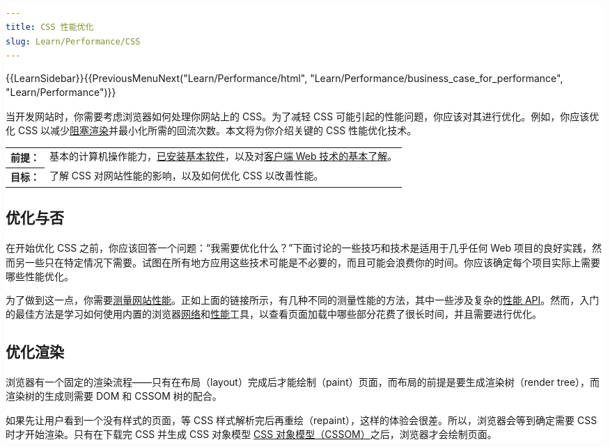 ```yaml
---
title: CSS 性能优化
slug: Learn/Performance/CSS
---
```


{{LearnSidebar}}{{PreviousMenuNext("Learn/Performance/html", "Learn/Performance/business_case_for_performance", "Learn/Performance")}}

当开发网站时，你需要考虑浏览器如何处理你网站上的 CSS。为了减轻 CSS 可能引起的性能问题，你应该对其进行优化。例如，你应该优化 CSS 以减少[阻塞渲染](/zh-CN/docs/Glossary/Render_blocking)并最小化所需的回流次数。本文将为你介绍关键的 CSS 性能优化技术。

<table>
  <tbody>
    <tr>
      <th scope="row">前提：</th>
      <td>
        基本的计算机操作能力，<a
          href="/zh-CN/docs/Learn/Getting_started_with_the_web/Installing_basic_software"
          >已安装基本软件</a
        >，以及对<a
          href="/zh-CN/docs/Learn/Getting_started_with_the_web"
          >客户端 Web 技术的基本了解</a
        >。
      </td>
    </tr>
    <tr>
      <th scope="row">目标：</th>
      <td>
        了解 CSS 对网站性能的影响，以及如何优化 CSS 以改善性能。
      </td>
    </tr>
  </tbody>
</table>

## 优化与否

在开始优化 CSS 之前，你应该回答一个问题：“我需要优化什么？”下面讨论的一些技巧和技术是适用于几乎任何 Web 项目的良好实践，然而另一些只在特定情况下需要。试图在所有地方应用这些技术可能是不必要的，而且可能会浪费你的时间。你应该确定每个项目实际上需要哪些性能优化。

为了做到这一点，你需要[测量网站性能](/zh-CN/docs/Learn/Performance/Measuring_performance)。正如上面的链接所示，有几种不同的测量性能的方法，其中一些涉及复杂的[性能 API](/zh-CN/docs/Web/API/Performance_API)。然而，入门的最佳方法是学习如何使用内置的浏览器[网络](/zh-CN/docs/Learn/Performance/Measuring_performance#网络工具)和[性能](/zh-CN/docs/Learn/Performance/Measuring_performance#通用性能报告工具)工具，以查看页面加载中哪些部分花费了很长时间，并且需要进行优化。

## 优化渲染

浏览器有一个固定的渲染流程——只有在布局（layout）完成后才能绘制（paint）页面，而布局的前提是要生成渲染树（render tree），而渲染树的生成则需要 DOM 和 CSSOM 树的配合。

如果先让用户看到一个没有样式的页面，等 CSS 样式解析完后再重绘（repaint），这样的体验会很差。所以，浏览器会等到确定需要 CSS 时才开始渲染。只有在下载完 CSS 并生成 CSS 对象模型 [CSS 对象模型（CSSOM）](/zh-CN/docs/Glossary/CSSOM)之后，浏览器才会绘制页面。
